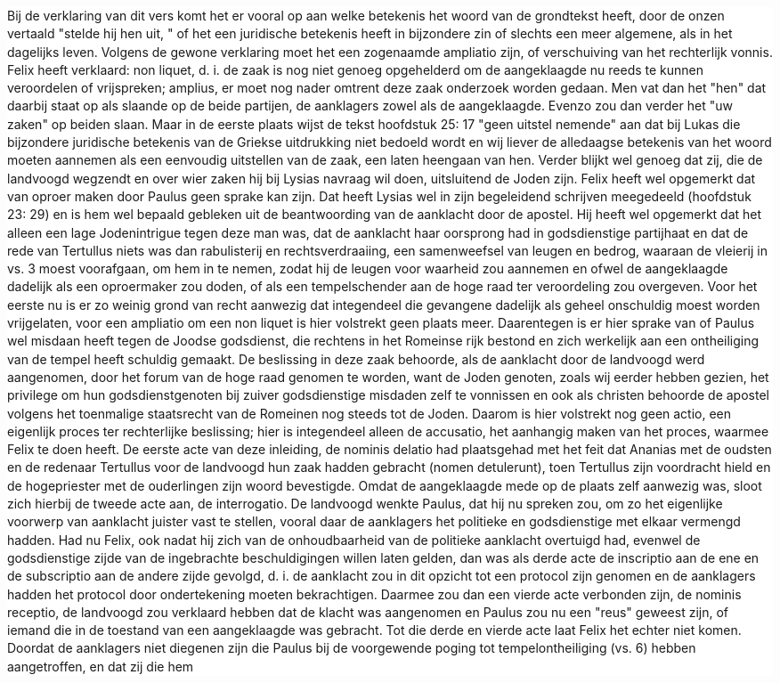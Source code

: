 Bij de verklaring van dit vers komt het er vooral op aan welke betekenis het woord van de grondtekst heeft, door de onzen vertaald "stelde hij hen uit, " of het een juridische betekenis heeft in bijzondere zin of slechts een meer algemene, als in het dagelijks leven. Volgens de gewone verklaring moet het een zogenaamde ampliatio zijn, of verschuiving van het rechterlijk vonnis. Felix heeft verklaard: non liquet, d. i. de zaak is nog niet genoeg opgehelderd om de aangeklaagde nu reeds te kunnen veroordelen of vrijspreken; amplius, er moet nog nader omtrent deze zaak onderzoek worden gedaan. Men vat dan het "hen" dat daarbij staat op als slaande op de beide partijen, de aanklagers zowel als de aangeklaagde. Evenzo zou dan verder het "uw zaken" op beiden slaan. Maar in de eerste plaats wijst de tekst hoofdstuk 25: 17 "geen uitstel nemende" aan dat bij Lukas die bijzondere juridische betekenis van de Griekse uitdrukking niet bedoeld wordt en wij liever de alledaagse betekenis van het woord moeten aannemen als een eenvoudig uitstellen van de zaak, een laten heengaan van hen. Verder blijkt wel genoeg dat zij, die de landvoogd wegzendt en over wier zaken hij bij Lysias navraag wil doen, uitsluitend de Joden zijn. Felix heeft wel opgemerkt dat van oproer maken door Paulus geen sprake kan zijn. Dat heeft Lysias wel in zijn begeleidend schrijven meegedeeld (hoofdstuk 23: 29) en is hem wel bepaald gebleken uit de beantwoording van de aanklacht door de apostel. Hij heeft wel opgemerkt dat het alleen een lage Jodenintrigue tegen deze man was, dat de aanklacht haar oorsprong had in godsdienstige partijhaat en dat de rede van Tertullus niets was dan rabulisterij en rechtsverdraaiing, een samenweefsel van leugen en bedrog, waaraan de vleierij in vs. 3 moest voorafgaan, om hem in te nemen, zodat hij de leugen voor waarheid zou aannemen en ofwel de aangeklaagde dadelijk als een oproermaker zou doden, of als een tempelschender aan de hoge raad ter veroordeling zou overgeven. Voor het eerste nu is er zo weinig grond van recht aanwezig dat integendeel die gevangene dadelijk als geheel onschuldig moest worden vrijgelaten, voor een ampliatio om een non liquet is hier volstrekt geen plaats meer. Daarentegen is er hier sprake van of Paulus wel misdaan heeft tegen de Joodse godsdienst, die rechtens in het Romeinse rijk bestond en zich werkelijk aan een ontheiliging van de tempel heeft schuldig gemaakt. De beslissing in deze zaak behoorde, als de aanklacht door de landvoogd werd aangenomen, door het forum van de hoge raad genomen te worden, want de Joden genoten, zoals wij eerder hebben gezien, het privilege om hun godsdienstgenoten bij zuiver godsdienstige misdaden zelf te vonnissen en ook als christen behoorde de apostel volgens het toenmalige staatsrecht van de Romeinen nog steeds tot de Joden. Daarom is hier volstrekt nog geen actio, een eigenlijk proces ter rechterlijke beslissing; hier is integendeel alleen de accusatio, het aanhangig maken van het proces, waarmee Felix te doen heeft. De eerste acte van deze inleiding, de nominis delatio had plaatsgehad met het feit dat Ananias met de oudsten en de redenaar Tertullus voor de landvoogd hun zaak hadden gebracht (nomen detulerunt), toen Tertullus zijn voordracht hield en de hogepriester met de ouderlingen zijn woord bevestigde. Omdat de aangeklaagde mede op de plaats zelf aanwezig was, sloot zich hierbij de tweede acte aan, de interrogatio. De landvoogd wenkte Paulus, dat hij nu spreken zou, om zo het eigenlijke voorwerp van aanklacht juister vast te stellen, vooral daar de aanklagers het politieke en godsdienstige met elkaar vermengd hadden. Had nu Felix, ook nadat hij zich van de onhoudbaarheid van de politieke aanklacht overtuigd had, evenwel de godsdienstige zijde van de ingebrachte beschuldigingen willen laten gelden, dan was als derde acte de inscriptio aan de ene en de subscriptio aan de andere zijde gevolgd, d. i. de aanklacht zou in dit opzicht tot een protocol zijn genomen en de aanklagers hadden het protocol door ondertekening moeten bekrachtigen. Daarmee zou dan een vierde acte verbonden zijn, de nominis receptio, de landvoogd zou verklaard hebben dat de klacht was aangenomen en Paulus zou nu een "reus" geweest zijn, of iemand die in de toestand van een aangeklaagde was gebracht. Tot die derde en vierde acte laat Felix het echter niet komen. Doordat de aanklagers niet diegenen zijn die Paulus bij de voorgewende poging tot tempelontheiliging (vs. 6) hebben aangetroffen, en dat zij die hem
